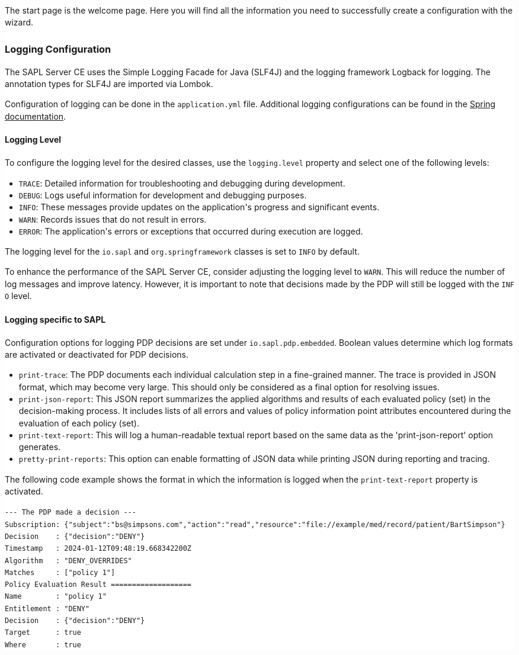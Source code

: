 The start page is the welcome page. Here you will find all the information you need to successfully create a configuration with the wizard.

### Logging Configuration

The SAPL Server CE uses the Simple Logging Facade for Java (SLF4J) and the logging framework Logback for logging. The annotation types for SLF4J are imported via Lombok.

Configuration of logging can be done in the `application.yml` file. Additional logging configurations can be found in the [Spring documentation](https://docs.spring.io/spring-boot/docs/current/reference/html/features.html#features.logging).

#### Logging Level

To configure the logging level for the desired classes, use the `logging.level` property and select one of the following levels:

- `TRACE`:  Detailed information for troubleshooting and debugging during development.
- `DEBUG`: Logs useful information for development and debugging purposes.
- `INFO`: These messages provide updates on the application's progress and significant events.
- `WARN`: Records issues that do not result in errors.
- `ERROR`: The application's errors or exceptions that occurred during execution are logged.

The logging level for the `io.sapl` and `org.springframework` classes is set to `INFO` by default.

To enhance the performance of the SAPL Server CE, consider adjusting the logging level to `WARN`. This will reduce the number of log messages and improve latency. However, it is important to note that decisions made by the PDP will still be logged with the `INFO` level.

#### Logging specific to SAPL

Configuration options for logging PDP decisions are set under `io.sapl.pdp.embedded`. Boolean values determine which log formats are activated or deactivated for PDP decisions.

- `print-trace`: The PDP documents each individual calculation step in a fine-grained manner. The trace is provided in JSON format, which may become very large. This should only be considered as a final option for resolving issues.
- `print-json-report`: This JSON report summarizes the applied algorithms and results of each evaluated policy (set) in the decision-making process. It includes lists of all errors and values of policy information point attributes encountered during the evaluation of each policy (set).
- `print-text-report`: This will log a human-readable textual report based on the same data as the 'print-json-report' option generates.
- `pretty-print-reports`: This option can enable formatting of JSON data while printing JSON during reporting and tracing.

The following code example shows the format in which the information is logged when the `print-text-report` property is activated.

```
--- The PDP made a decision ---
Subscription: {"subject":"bs@simpsons.com","action":"read","resource":"file://example/med/record/patient/BartSimpson"}
Decision    : {"decision":"DENY"}
Timestamp   : 2024-01-12T09:48:19.668342200Z
Algorithm   : "DENY_OVERRIDES"
Matches     : ["policy 1"]
Policy Evaluation Result ===================
Name        : "policy 1"
Entitlement : "DENY"
Decision    : {"decision":"DENY"}
Target      : true
Where       : true
```
